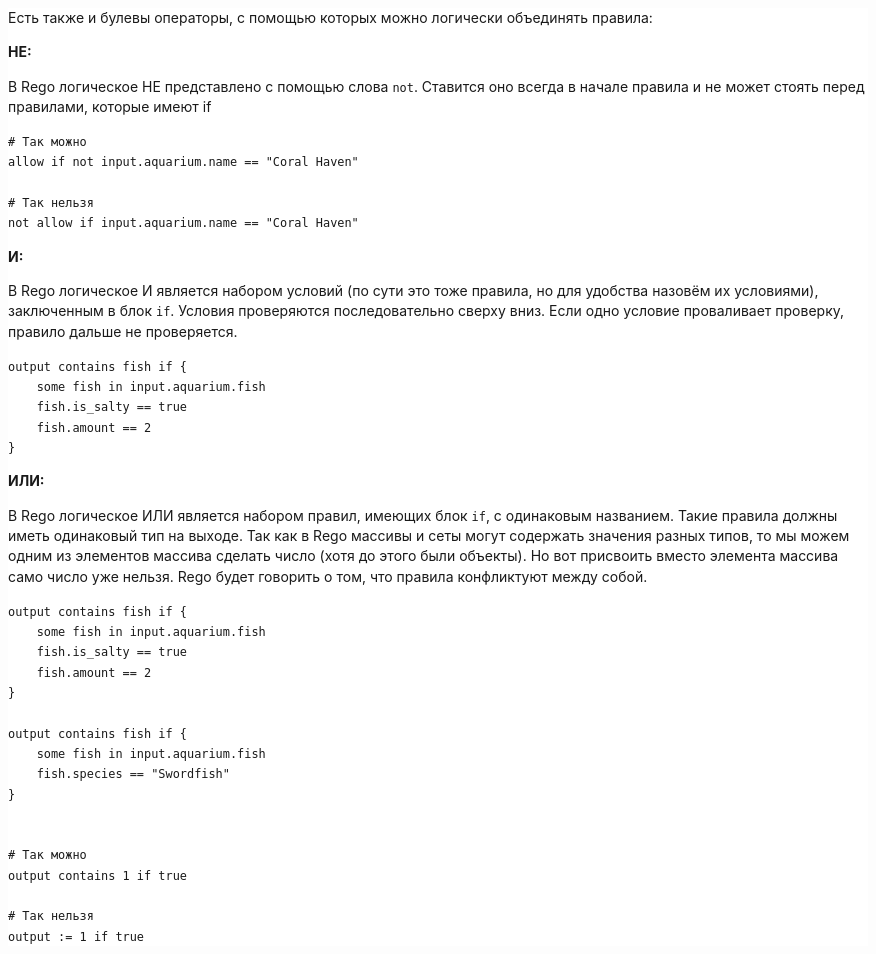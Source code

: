 Есть также и булевы операторы, с помощью которых можно логически объединять правила:

**НЕ:**

В Rego логическое НЕ представлено с помощью слова `not`. Ставится оно всегда в начале правила и не может стоять перед правилами, которые имеют if

```rego
# Так можно
allow if not input.aquarium.name == "Coral Haven"

# Так нельзя
not allow if input.aquarium.name == "Coral Haven"
```

**И:**

В Rego логическое И является набором условий (по сути это тоже правила, но для удобства назовём их условиями), заключенным в блок `if`. Условия проверяются последовательно сверху вниз. Если одно условие проваливает проверку, правило дальше не проверяется.

```rego
output contains fish if {
	some fish in input.aquarium.fish
	fish.is_salty == true
    fish.amount == 2
}
```

**ИЛИ:**

В Rego логическое ИЛИ является набором правил, имеющих блок `if`, с одинаковым названием. Такие правила должны иметь одинаковый тип на выходе. Так как в Rego массивы и сеты могут содержать значения разных типов, то мы можем одним из элементов массива сделать число (хотя до этого были объекты). Но вот присвоить вместо элемента массива само число уже нельзя. Rego будет говорить о том, что правила конфликтуют между собой.

```rego
output contains fish if {
	some fish in input.aquarium.fish
	fish.is_salty == true
	fish.amount == 2
}

output contains fish if {
	some fish in input.aquarium.fish
	fish.species == "Swordfish"
}


# Так можно
output contains 1 if true

# Так нельзя
output := 1 if true
```
